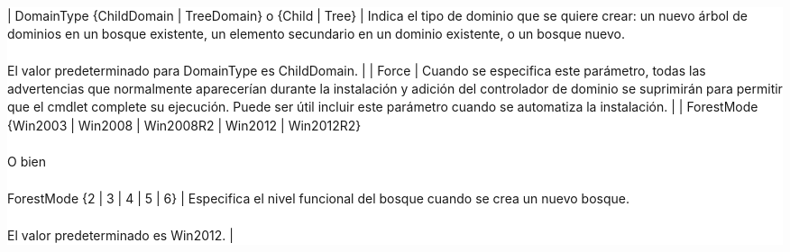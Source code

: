 |                                                                              DomainType <DomainType> {ChildDomain &#124; TreeDomain} o {Child &#124; Tree}                                                                              |                                                                                                                                                                                                                                                                                                                                                                                                                                                                                                                                                                                                                  Indica el tipo de dominio que se quiere crear: un nuevo árbol de dominios en un bosque existente, un elemento secundario en un dominio existente, o un bosque nuevo.<br /><br />El valor predeterminado para DomainType es ChildDomain.                                                                                                                                                                                                                                                                                                                                                                                                                                                                                                                                                                                                                  |
|                                                                                                                  Force                                                                                                                   |                                                                                                                                                                                                                                                                                                                                                                                                                                                                                                                                                                             Cuando se especifica este parámetro, todas las advertencias que normalmente aparecerían durante la instalación y adición del controlador de dominio se suprimirán para permitir que el cmdlet complete su ejecución. Puede ser útil incluir este parámetro cuando se automatiza la instalación.                                                                                                                                                                                                                                                                                                                                                                                                                                                                                                                                                                              |
|                        ForestMode <ForestMode> {Win2003 &#124; Win2008 &#124; Win2008R2 &#124; Win2012 &#124; Win2012R2}<br /><br />O bien<br /><br />ForestMode <ForestMode> {2 &#124; 3 &#124; 4 &#124; 5 &#124; 6}                        |                                                                                                                                                                                                                                                                                                                                                                                                                                                                                                                                                                                                                                                              Especifica el nivel funcional del bosque cuando se crea un nuevo bosque.<br /><br />El valor predeterminado es Win2012.                                                                                                                                                                                                                                                                                                                                                                                                                                                                                                                                                                                                                                                              |